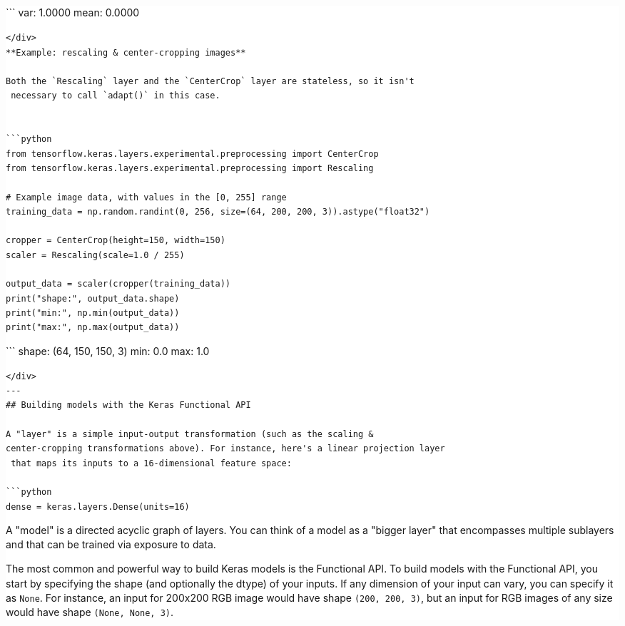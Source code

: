 <div class="k-default-codeblock">
```
var: 1.0000
mean: 0.0000

```
</div>
**Example: rescaling & center-cropping images**

Both the `Rescaling` layer and the `CenterCrop` layer are stateless, so it isn't
 necessary to call `adapt()` in this case.


```python
from tensorflow.keras.layers.experimental.preprocessing import CenterCrop
from tensorflow.keras.layers.experimental.preprocessing import Rescaling

# Example image data, with values in the [0, 255] range
training_data = np.random.randint(0, 256, size=(64, 200, 200, 3)).astype("float32")

cropper = CenterCrop(height=150, width=150)
scaler = Rescaling(scale=1.0 / 255)

output_data = scaler(cropper(training_data))
print("shape:", output_data.shape)
print("min:", np.min(output_data))
print("max:", np.max(output_data))

```

<div class="k-default-codeblock">
```
shape: (64, 150, 150, 3)
min: 0.0
max: 1.0

```
</div>
---
## Building models with the Keras Functional API

A "layer" is a simple input-output transformation (such as the scaling &
center-cropping transformations above). For instance, here's a linear projection layer
 that maps its inputs to a 16-dimensional feature space:

```python
dense = keras.layers.Dense(units=16)
```

A "model" is a directed acyclic graph of layers. You can think of a model as a
"bigger layer" that encompasses multiple sublayers and that can be trained via exposure
 to data.

The most common and powerful way to build Keras models is the Functional API. To
build models with the Functional API, you start by specifying the shape (and
optionally the dtype) of your inputs. If any dimension of your input can vary, you can
specify it as `None`. For instance, an input for 200x200 RGB image would have shape
`(200, 200, 3)`, but an input for RGB images of any size would have shape `(None,
 None, 3)`.

